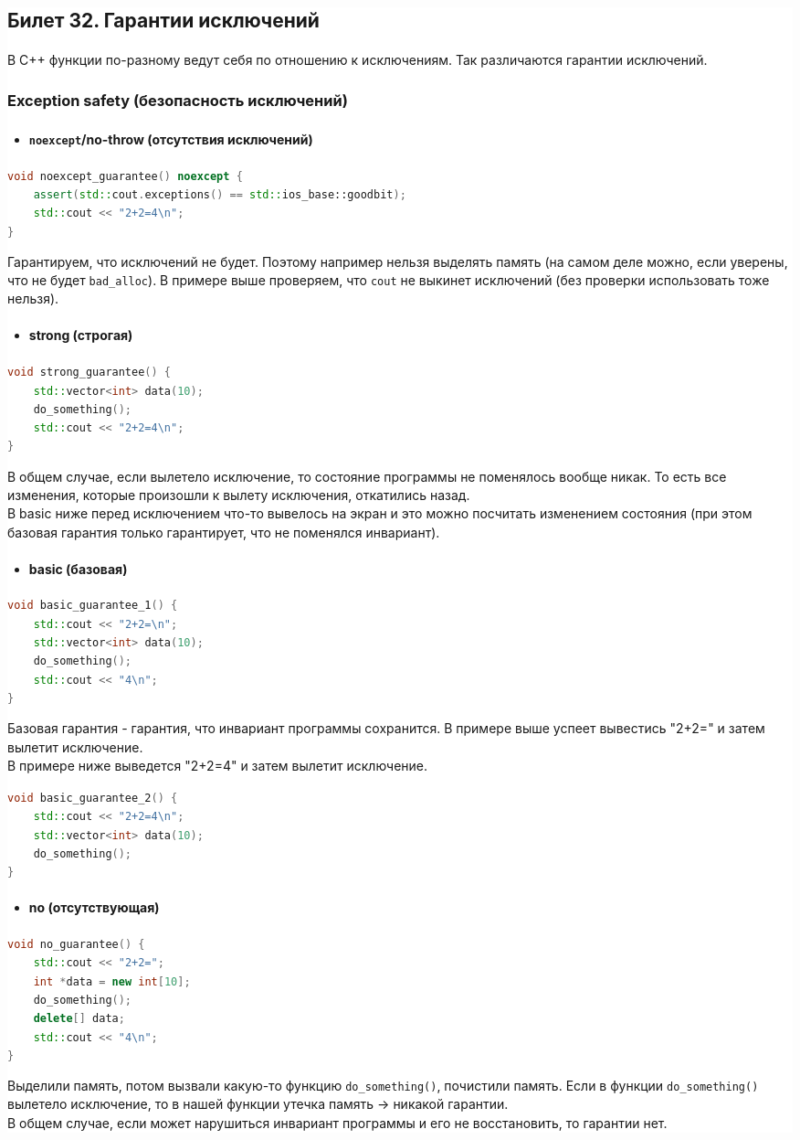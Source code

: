 ## Билет 32. Гарантии исключений
В C++ функции по-разному ведут себя по отношению к исключениям. Так различаются гарантии исключений.
### Exception safety (безопасность исключений)
* #### `noexcept`/no-throw (отсутствия исключений) 
```c++
void noexcept_guarantee() noexcept {
    assert(std::cout.exceptions() == std::ios_base::goodbit);
    std::cout << "2+2=4\n";
}
```
Гарантируем, что исключений не будет. Поэтому например нельзя выделять память (на самом деле можно, если уверены, что не будет `bad_alloc`). В примере выше проверяем, что `cout` не выкинет исключений (без проверки использовать тоже нельзя).
* #### strong (строгая)
```c++
void strong_guarantee() {
    std::vector<int> data(10);
    do_something();
    std::cout << "2+2=4\n";
}
```
В общем случае, если вылетело исключение, то состояние программы не поменялось вообще никак. То есть все изменения, которые произошли к вылету исключения, откатились назад. \
В basic ниже перед исключением что-то вывелось на экран и это можно посчитать изменением состояния (при этом базовая гарантия только гарантирует, что не поменялся инвариант).

* #### basic (базовая)
```c++
void basic_guarantee_1() {
    std::cout << "2+2=\n";
    std::vector<int> data(10);
    do_something();
    std::cout << "4\n";
}
```
Базовая гарантия - гарантия, что инвариант программы сохранится. В примере выше успеет вывестись "2+2=" и затем вылетит исключение. \
В примере ниже выведется "2+2=4" и затем вылетит исключение.
```c++
void basic_guarantee_2() {
    std::cout << "2+2=4\n";
    std::vector<int> data(10);
    do_something();
}
```

* #### no (отсутствующая)
```c++
void no_guarantee() {
    std::cout << "2+2=";
    int *data = new int[10];
    do_something();
    delete[] data;
    std::cout << "4\n";
}
```
Выделили память, потом вызвали какую-то функцию `do_something()`, почистили память. Если в функции `do_something()` вылетело исключение, то в нашей функции утечка память -> никакой гарантии. \
В общем случае, если может нарушиться инвариант программы и его не восстановить, то гарантии нет.
